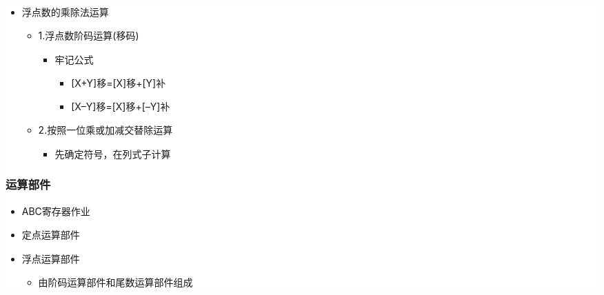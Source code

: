 -   浮点数的乘除法运算
    
    -   1.浮点数阶码运算(移码)
        
        -   牢记公式
            
            -   [X+Y]移=[X]移+[Y]补
                
            -   [X–Y]移=[X]移+[–Y]补
                
    -   2.按照一位乘或加减交替除运算
        
        -   先确定符号，在列式子计算
            

### 运算部件

-   ABC寄存器作业
    
-   定点运算部件
    
-   浮点运算部件
    
    -   由阶码运算部件和尾数运算部件组成
        
